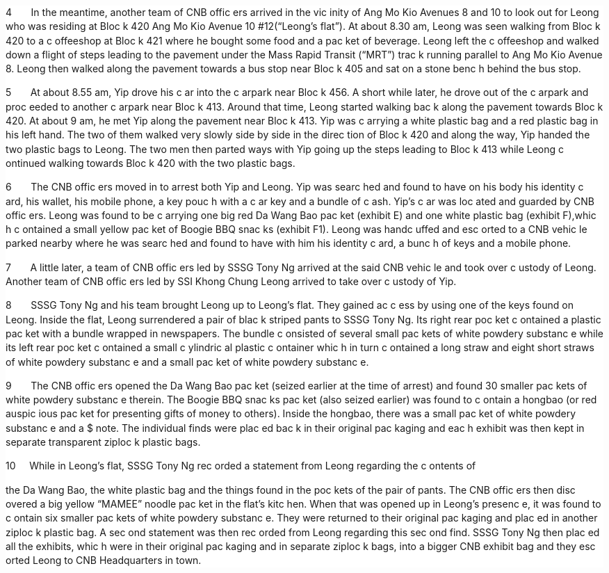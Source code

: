 4       In the meantime, another team of CNB offic ers arrived in the vic inity of Ang Mo Kio Avenues 8 and 10 to look out for Leong who was residing at Bloc k 420 Ang Mo Kio Avenue 10 #12(“Leong’s flat”). At about 8.30 am, Leong was seen walking from Bloc k 420 to a c offeeshop at Bloc k 421 where he bought some food and a pac ket of beverage. Leong left the c offeeshop and walked down a flight of steps leading to the pavement under the Mass Rapid Transit (“MRT”) trac k running parallel to Ang Mo Kio Avenue 8. Leong then walked along the pavement towards a bus stop near Bloc k 405 and sat on a stone benc h behind the bus stop. 

5       At about 8.55 am, Yip drove his c ar into the c arpark near Bloc k 456. A short while later, he drove out of the c arpark and proc eeded to another c arpark near Bloc k 413. Around that time, Leong started walking bac k along the pavement towards Bloc k 420. At about 9 am, he met Yip along the pavement near Bloc k 413. Yip was c arrying a white plastic bag and a red plastic bag in his left hand. The two of them walked very slowly side by side in the direc tion of Bloc k 420 and along the way, Yip handed the two plastic bags to Leong. The two men then parted ways with Yip going up the steps leading to Bloc k 413 while Leong c ontinued walking towards Bloc k 420 with the two plastic bags. 

6       The CNB offic ers moved in to arrest both Yip and Leong. Yip was searc hed and found to have on his body his identity c ard, his wallet, his mobile phone, a key pouc h with a c ar key and a bundle of c ash. Yip’s c ar was loc ated and guarded by CNB offic ers. Leong was found to be c arrying one big red Da Wang Bao pac ket (exhibit E) and one white plastic bag (exhibit F),whic h c ontained a small yellow pac ket of Boogie BBQ snac ks (exhibit F1). Leong was handc uffed and esc orted to a CNB vehic le parked nearby where he was searc hed and found to have with him his identity c ard, a bunc h of keys and a mobile phone. 

7       A little later, a team of CNB offic ers led by SSSG Tony Ng arrived at the said CNB vehic le and took over c ustody of Leong. Another team of CNB offic ers led by SSI Khong Chung Leong arrived to take over c ustody of Yip. 

8       SSSG Tony Ng and his team brought Leong up to Leong’s flat. They gained ac c ess by using one of the keys found on Leong. Inside the flat, Leong surrendered a pair of blac k striped pants to SSSG Tony Ng. Its right rear poc ket c ontained a plastic pac ket with a bundle wrapped in newspapers. The bundle c onsisted of several small pac kets of white powdery substanc e while its left rear poc ket c ontained a small c ylindric al plastic c ontainer whic h in turn c ontained a long straw and eight short straws of white powdery substanc e and a small pac ket of white powdery substanc e. 

9       The CNB offic ers opened the Da Wang Bao pac ket (seized earlier at the time of arrest) and found 30 smaller pac kets of white powdery substanc e therein. The Boogie BBQ snac ks pac ket (also seized earlier) was found to c ontain a hongbao (or red auspic ious pac ket for presenting gifts of money to others). Inside the hongbao, there was a small pac ket of white powdery substanc e and a $ note. The individual finds were plac ed bac k in their original pac kaging and eac h exhibit was then kept in separate transparent ziploc k plastic bags. 

10     While in Leong’s flat, SSSG Tony Ng rec orded a statement from Leong regarding the c ontents of 


the Da Wang Bao, the white plastic bag and the things found in the poc kets of the pair of pants. The CNB offic ers then disc overed a big yellow “MAMEE” noodle pac ket in the flat’s kitc hen. When that was opened up in Leong’s presenc e, it was found to c ontain six smaller pac kets of white powdery substanc e. They were returned to their original pac kaging and plac ed in another ziploc k plastic bag. A sec ond statement was then rec orded from Leong regarding this sec ond find. SSSG Tony Ng then plac ed all the exhibits, whic h were in their original pac kaging and in separate ziploc k bags, into a bigger CNB exhibit bag and they esc orted Leong to CNB Headquarters in town. 
